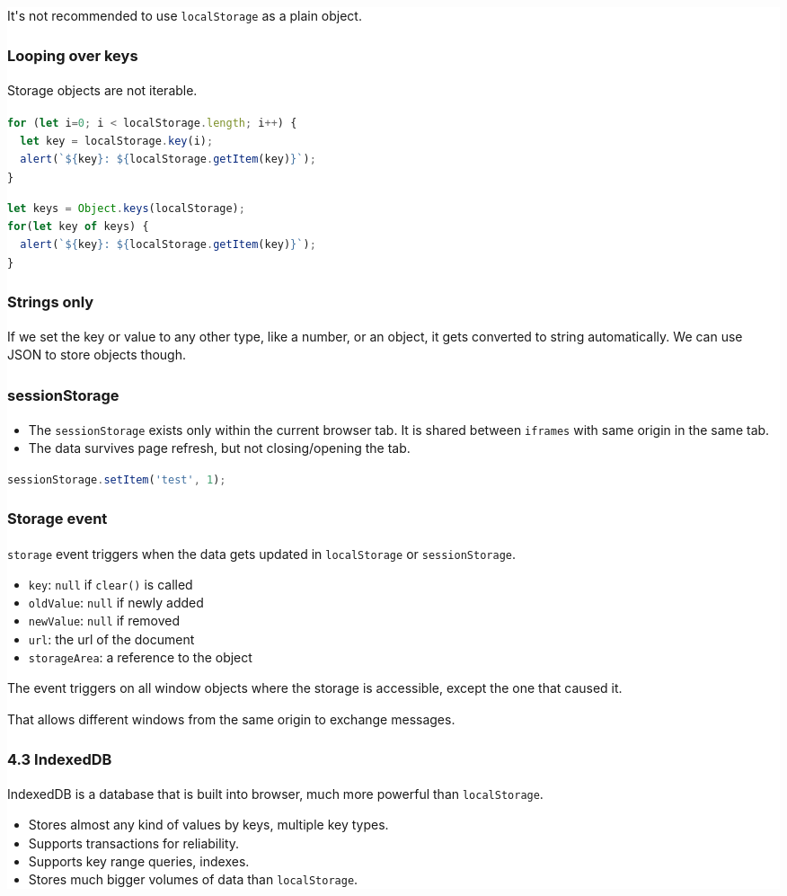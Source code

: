 It's not recommended to use `localStorage` as a plain object.

### Looping over keys

Storage objects are not iterable.

```javascript
for (let i=0; i < localStorage.length; i++) {
  let key = localStorage.key(i);
  alert(`${key}: ${localStorage.getItem(key)}`);
}
```

```javascript
let keys = Object.keys(localStorage);
for(let key of keys) {
  alert(`${key}: ${localStorage.getItem(key)}`);
}
```

### Strings only

If we set the key or value to any other type, like a number, or an object, it gets converted to string automatically. We can use JSON to store objects though.

### sessionStorage

* The `sessionStorage` exists only within the current browser tab. It is shared between `iframes` with same origin in the same tab.
* The data survives page refresh, but not closing/opening the tab.

```javascript
sessionStorage.setItem('test', 1);
```

### Storage event

`storage` event triggers when the data gets updated in `localStorage` or `sessionStorage`.

* `key`: `null` if `clear()` is called
* `oldValue`: `null` if newly added
* `newValue`: `null` if removed
* `url`: the url of the document
* `storageArea`: a reference to the object

The event triggers on all window objects where the storage is accessible, except the one that caused it.

That allows different windows from the same origin to exchange messages.

### 4.3 IndexedDB

IndexedDB is a database that is built into browser, much more powerful than `localStorage`.

* Stores almost any kind of values by keys, multiple key types.
* Supports transactions for reliability.
* Supports key range queries, indexes.
* Stores much bigger volumes of data than `localStorage`.
